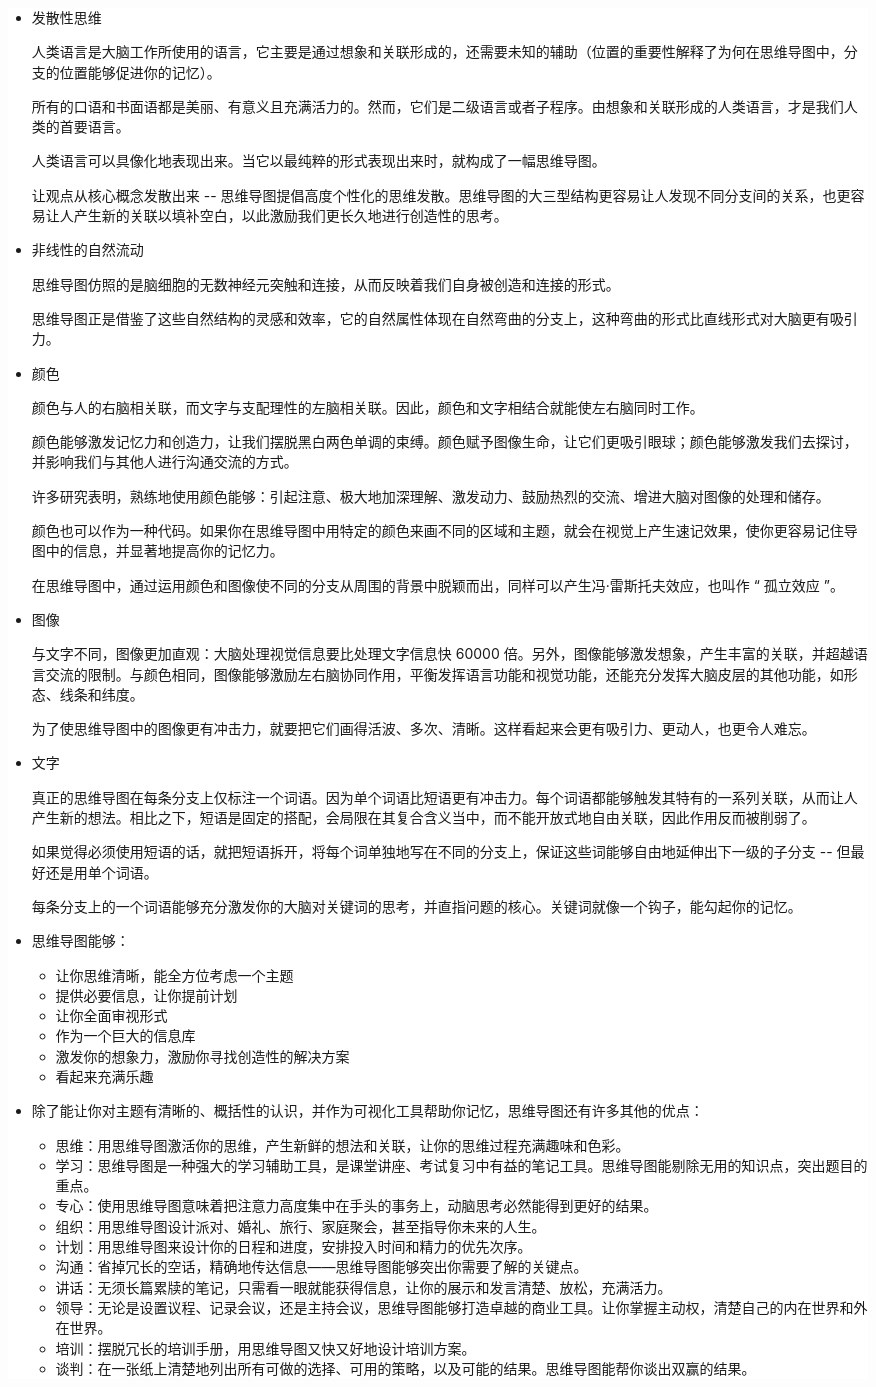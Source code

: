   * 发散性思维

    人类语言是大脑工作所使用的语言，它主要是通过想象和关联形成的，还需要未知的辅助（位置的重要性解释了为何在思维导图中，分支的位置能够促进你的记忆）。

    所有的口语和书面语都是美丽、有意义且充满活力的。然而，它们是二级语言或者子程序。由想象和关联形成的人类语言，才是我们人类的首要语言。

    人类语言可以具像化地表现出来。当它以最纯粹的形式表现出来时，就构成了一幅思维导图。

    让观点从核心概念发散出来 -- 思维导图提倡高度个性化的思维发散。思维导图的大三型结构更容易让人发现不同分支间的关系，也更容易让人产生新的关联以填补空白，以此激励我们更长久地进行创造性的思考。

  * 非线性的自然流动

    思维导图仿照的是脑细胞的无数神经元突触和连接，从而反映着我们自身被创造和连接的形式。

    思维导图正是借鉴了这些自然结构的灵感和效率，它的自然属性体现在自然弯曲的分支上，这种弯曲的形式比直线形式对大脑更有吸引力。

  * 颜色

    颜色与人的右脑相关联，而文字与支配理性的左脑相关联。因此，颜色和文字相结合就能使左右脑同时工作。

    颜色能够激发记忆力和创造力，让我们摆脱黑白两色单调的束缚。颜色赋予图像生命，让它们更吸引眼球；颜色能够激发我们去探讨，并影响我们与其他人进行沟通交流的方式。

    许多研究表明，熟练地使用颜色能够：引起注意、极大地加深理解、激发动力、鼓励热烈的交流、增进大脑对图像的处理和储存。

    颜色也可以作为一种代码。如果你在思维导图中用特定的颜色来画不同的区域和主题，就会在视觉上产生速记效果，使你更容易记住导图中的信息，并显著地提高你的记忆力。

    在思维导图中，通过运用颜色和图像使不同的分支从周围的背景中脱颖而出，同样可以产生冯·雷斯托夫效应，也叫作 “ 孤立效应 ”。

  * 图像

    与文字不同，图像更加直观：大脑处理视觉信息要比处理文字信息快 60000 倍。另外，图像能够激发想象，产生丰富的关联，并超越语言交流的限制。与颜色相同，图像能够激励左右脑协同作用，平衡发挥语言功能和视觉功能，还能充分发挥大脑皮层的其他功能，如形态、线条和纬度。

    为了使思维导图中的图像更有冲击力，就要把它们画得活波、多次、清晰。这样看起来会更有吸引力、更动人，也更令人难忘。

  * 文字

    真正的思维导图在每条分支上仅标注一个词语。因为单个词语比短语更有冲击力。每个词语都能够触发其特有的一系列关联，从而让人产生新的想法。相比之下，短语是固定的搭配，会局限在其复合含义当中，而不能开放式地自由关联，因此作用反而被削弱了。

    如果觉得必须使用短语的话，就把短语拆开，将每个词单独地写在不同的分支上，保证这些词能够自由地延伸出下一级的子分支 -- 但最好还是用单个词语。

    每条分支上的一个词语能够充分激发你的大脑对关键词的思考，并直指问题的核心。关键词就像一个钩子，能勾起你的记忆。

* 思维导图能够：

  * 让你思维清晰，能全方位考虑一个主题
  * 提供必要信息，让你提前计划
  * 让你全面审视形式
  * 作为一个巨大的信息库
  * 激发你的想象力，激励你寻找创造性的解决方案
  * 看起来充满乐趣

* 除了能让你对主题有清晰的、概括性的认识，并作为可视化工具帮助你记忆，思维导图还有许多其他的优点：

  * 思维：用思维导图激活你的思维，产生新鲜的想法和关联，让你的思维过程充满趣味和色彩。
  * 学习：思维导图是一种强大的学习辅助工具，是课堂讲座、考试复习中有益的笔记工具。思维导图能剔除无用的知识点，突出题目的重点。
  * 专心：使用思维导图意味着把注意力高度集中在手头的事务上，动脑思考必然能得到更好的结果。
  * 组织：用思维导图设计派对、婚礼、旅行、家庭聚会，甚至指导你未来的人生。
  * 计划：用思维导图来设计你的日程和进度，安排投入时间和精力的优先次序。
  * 沟通：省掉冗长的空话，精确地传达信息——思维导图能够突出你需要了解的关键点。
  * 讲话：无须长篇累牍的笔记，只需看一眼就能获得信息，让你的展示和发言清楚、放松，充满活力。
  * 领导：无论是设置议程、记录会议，还是主持会议，思维导图能够打造卓越的商业工具。让你掌握主动权，清楚自己的内在世界和外在世界。
  * 培训：摆脱冗长的培训手册，用思维导图又快又好地设计培训方案。
  * 谈判：在一张纸上清楚地列出所有可做的选择、可用的策略，以及可能的结果。思维导图能帮你谈出双赢的结果。
